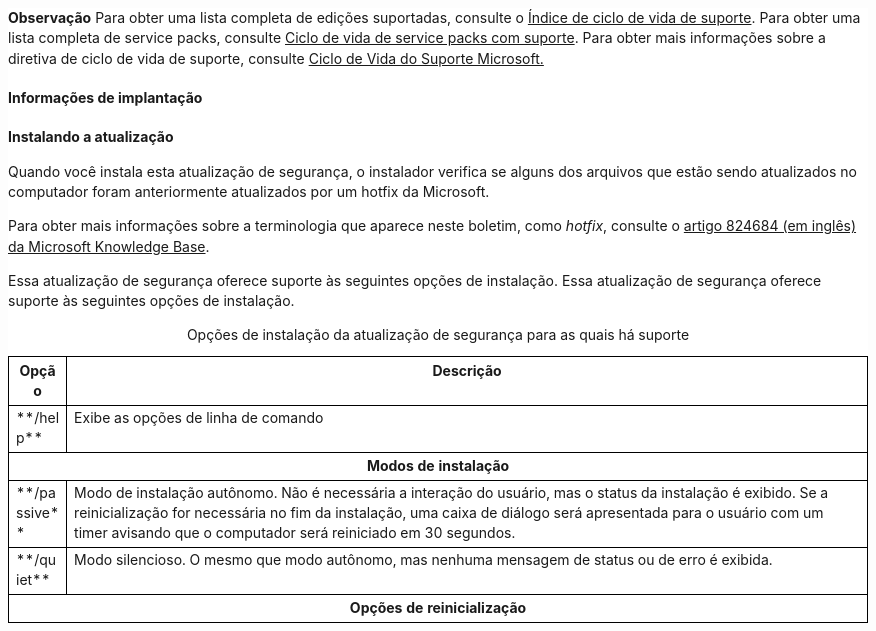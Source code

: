 **Observação** Para obter uma lista completa de edições suportadas, consulte o [Índice de ciclo de vida de suporte](http://support.microsoft.com/gp/lifeselectindex/). Para obter uma lista completa de service packs, consulte [Ciclo de vida de service packs com suporte](http://support.microsoft.com/gp/lifesupsps). Para obter mais informações sobre a diretiva de ciclo de vida de suporte, consulte [Ciclo de Vida do Suporte Microsoft.](http://support.microsoft.com/lifecycle/)

#### Informações de implantação

**Instalando a atualização**

Quando você instala esta atualização de segurança, o instalador verifica se alguns dos arquivos que estão sendo atualizados no computador foram anteriormente atualizados por um hotfix da Microsoft.

Para obter mais informações sobre a terminologia que aparece neste boletim, como *hotfix*, consulte o [artigo 824684 (em inglês) da Microsoft Knowledge Base](http://support.microsoft.com/kb/824684).

Essa atualização de segurança oferece suporte às seguintes opções de instalação. Essa atualização de segurança oferece suporte às seguintes opções de instalação.

<p></p>
<table class="dataTable">
<caption>
Opções de instalação da atualização de segurança para as quais há suporte
</caption>
<tr class="thead">
<th style="border:1px solid black;" >
Opção
</th>
<th style="border:1px solid black;" >
Descrição
</th>
</tr>
<tr>
<td style="border:1px solid black;">
**/help**
</td>
<td style="border:1px solid black;">
Exibe as opções de linha de comando
</td>
</tr>
<tr>
<th colspan="2" style="border:1px solid black;">
Modos de instalação
</th>
</tr>
<tr class="alternateRow">
<td style="border:1px solid black;">
**/passive**
</td>
<td style="border:1px solid black;">
Modo de instalação autônomo. Não é necessária a interação do usuário, mas o status da instalação é exibido. Se a reinicialização for necessária no fim da instalação, uma caixa de diálogo será apresentada para o usuário com um timer avisando que o computador será reiniciado em 30 segundos.
</td>
</tr>
<tr>
<td style="border:1px solid black;">
**/quiet**
</td>
<td style="border:1px solid black;">
Modo silencioso. O mesmo que modo autônomo, mas nenhuma mensagem de status ou de erro é exibida.
</td>
</tr>
<tr>
<th colspan="2" style="border:1px solid black;">
Opções de reinicialização